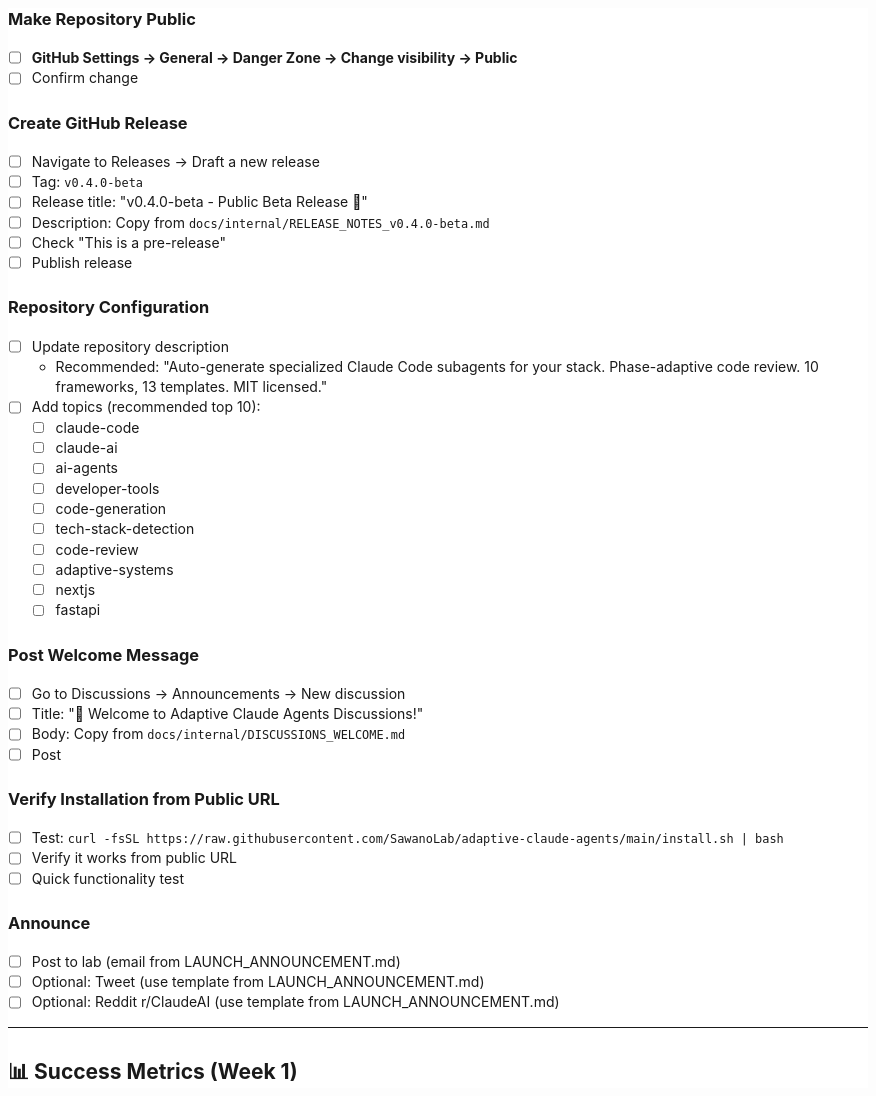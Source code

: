 ### Make Repository Public
- [ ] **GitHub Settings → General → Danger Zone → Change visibility → Public**
- [ ] Confirm change

### Create GitHub Release
- [ ] Navigate to Releases → Draft a new release
- [ ] Tag: `v0.4.0-beta`
- [ ] Release title: "v0.4.0-beta - Public Beta Release 🚀"
- [ ] Description: Copy from `docs/internal/RELEASE_NOTES_v0.4.0-beta.md`
- [ ] Check "This is a pre-release"
- [ ] Publish release

### Repository Configuration
- [ ] Update repository description
  - Recommended: "Auto-generate specialized Claude Code subagents for your stack. Phase-adaptive code review. 10 frameworks, 13 templates. MIT licensed."
- [ ] Add topics (recommended top 10):
  - [ ] claude-code
  - [ ] claude-ai
  - [ ] ai-agents
  - [ ] developer-tools
  - [ ] code-generation
  - [ ] tech-stack-detection
  - [ ] code-review
  - [ ] adaptive-systems
  - [ ] nextjs
  - [ ] fastapi

### Post Welcome Message
- [ ] Go to Discussions → Announcements → New discussion
- [ ] Title: "🎉 Welcome to Adaptive Claude Agents Discussions!"
- [ ] Body: Copy from `docs/internal/DISCUSSIONS_WELCOME.md`
- [ ] Post

### Verify Installation from Public URL
- [ ] Test: `curl -fsSL https://raw.githubusercontent.com/SawanoLab/adaptive-claude-agents/main/install.sh | bash`
- [ ] Verify it works from public URL
- [ ] Quick functionality test

### Announce
- [ ] Post to lab (email from LAUNCH_ANNOUNCEMENT.md)
- [ ] Optional: Tweet (use template from LAUNCH_ANNOUNCEMENT.md)
- [ ] Optional: Reddit r/ClaudeAI (use template from LAUNCH_ANNOUNCEMENT.md)

---

## 📊 Success Metrics (Week 1)
